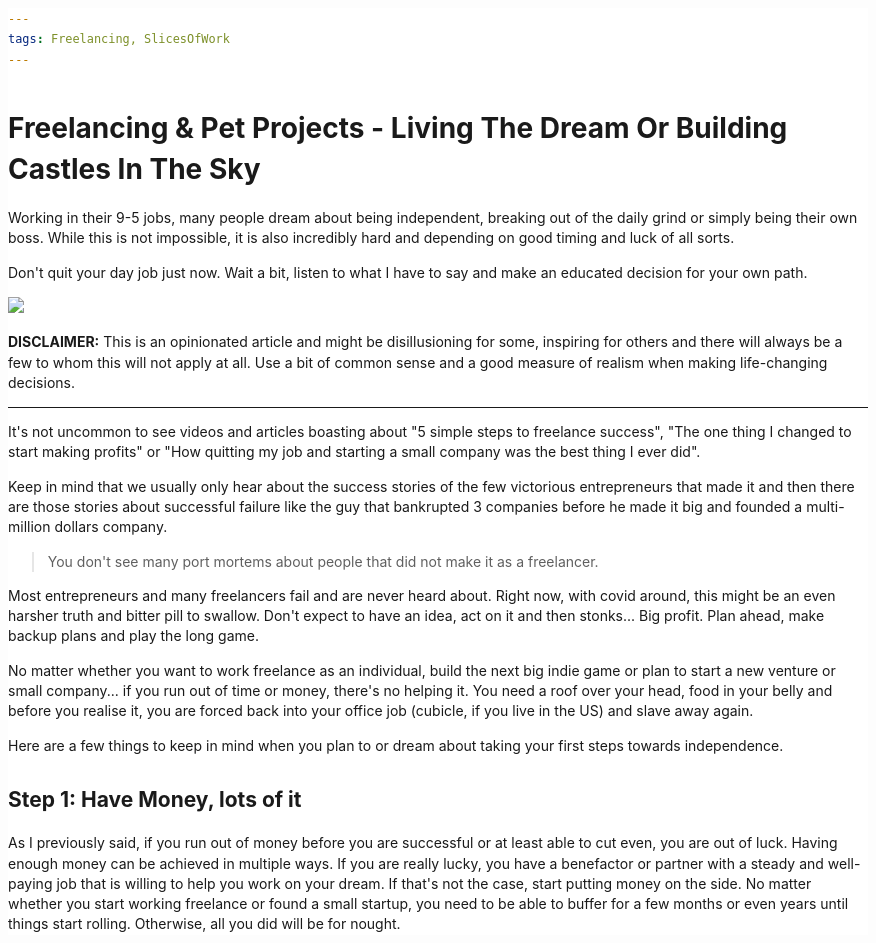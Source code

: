 ```yaml
---
tags: Freelancing, SlicesOfWork
---
```



# Freelancing & Pet Projects - Living The Dream Or Building Castles In The Sky

Working in their 9-5 jobs, many people dream about being independent, breaking out of the daily grind or simply being their own boss. While this is not impossible, it is also incredibly hard and depending on good timing and luck of all sorts.

Don't quit your day job just now. Wait a bit, listen to what I have to say and make an educated decision for your own path.

![](https://i.imgur.com/BUcmzZA.jpg)

**DISCLAIMER:** This is an opinionated article and might be disillusioning for some, inspiring for others and there will always be a few to whom this will not apply at all. Use a bit of common sense and a good measure of realism when making life-changing decisions.

---


It's not uncommon to see videos and articles boasting about "5 simple steps to freelance success", "The one thing I changed to start making profits" or "How quitting my job and starting a small company was the best thing I ever did".

Keep in mind that we usually only hear about the success stories of the few victorious entrepreneurs that made it and then there are those stories about successful failure like the guy that bankrupted 3 companies before he made it big and founded a multi-million dollars company. 

> You don't see many port mortems about people that did not make it as a freelancer.

Most entrepreneurs and many freelancers fail and are never heard about.  Right now, with covid around, this might be an even harsher truth and bitter pill to swallow. Don't expect to have an idea, act on it and then stonks... Big profit. Plan ahead, make backup plans and play the long game.

No matter whether you want to work freelance as an individual, build the next big indie game or plan to start a new venture or small company... if you run out of time or money, there's no helping it. You need a roof over your head, food in your belly and before you realise it, you are forced back into your office job (cubicle, if you live in the US) and slave away again.

Here are a few things to keep in mind when you plan to or dream about taking your first steps towards independence.

## Step 1: Have Money, lots of it
As I previously said, if you run out of money before you are successful or at least able to cut even, you are out of luck. Having enough money can be achieved in multiple ways. If you are really lucky, you have a benefactor or partner with a steady and well-paying job that is willing to help you work on your dream. If that's not the case, start putting money on the side. No matter whether you start working freelance or found a small startup, you need to be able to buffer for a few months or even years until things start rolling. Otherwise, all you did will be for nought.
